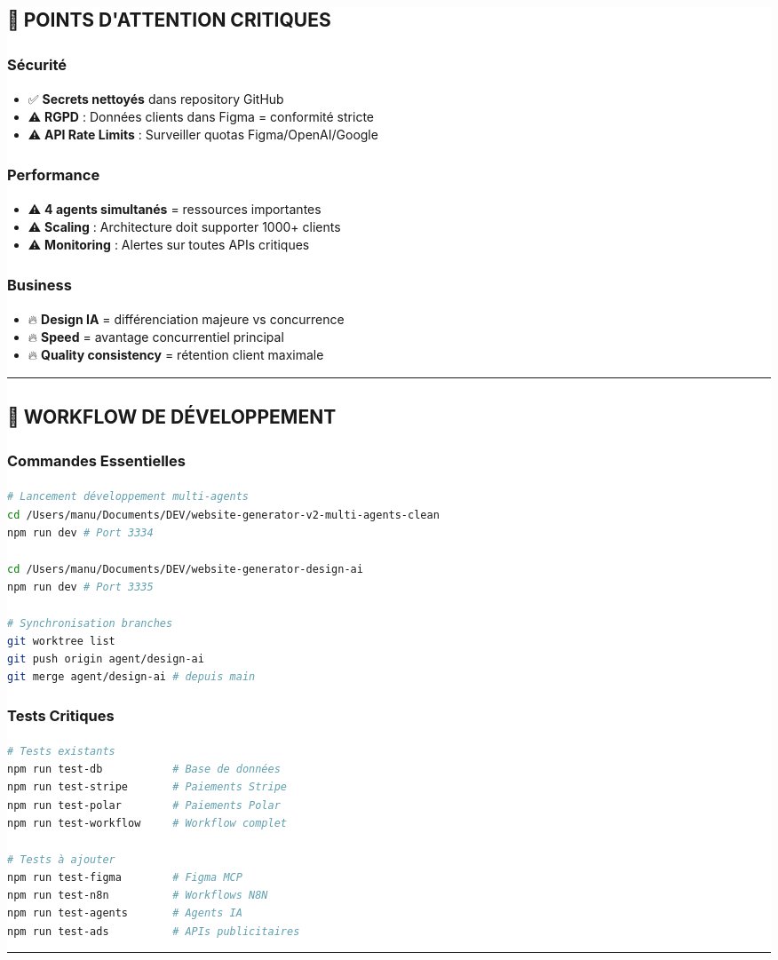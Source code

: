 
## 🚨 POINTS D'ATTENTION CRITIQUES

### **Sécurité**
- ✅ **Secrets nettoyés** dans repository GitHub
- ⚠️ **RGPD** : Données clients dans Figma = conformité stricte
- ⚠️ **API Rate Limits** : Surveiller quotas Figma/OpenAI/Google

### **Performance**
- ⚠️ **4 agents simultanés** = ressources importantes
- ⚠️ **Scaling** : Architecture doit supporter 1000+ clients
- ⚠️ **Monitoring** : Alertes sur toutes APIs critiques

### **Business**
- 🔥 **Design IA** = différenciation majeure vs concurrence
- 🔥 **Speed** = avantage concurrentiel principal
- 🔥 **Quality consistency** = rétention client maximale

---

## 📝 WORKFLOW DE DÉVELOPPEMENT

### **Commandes Essentielles**
```bash
# Lancement développement multi-agents
cd /Users/manu/Documents/DEV/website-generator-v2-multi-agents-clean
npm run dev # Port 3334

cd /Users/manu/Documents/DEV/website-generator-design-ai
npm run dev # Port 3335

# Synchronisation branches
git worktree list
git push origin agent/design-ai
git merge agent/design-ai # depuis main
```

### **Tests Critiques**
```bash
# Tests existants
npm run test-db           # Base de données
npm run test-stripe       # Paiements Stripe
npm run test-polar        # Paiements Polar
npm run test-workflow     # Workflow complet

# Tests à ajouter
npm run test-figma        # Figma MCP
npm run test-n8n          # Workflows N8N
npm run test-agents       # Agents IA
npm run test-ads          # APIs publicitaires
```

---